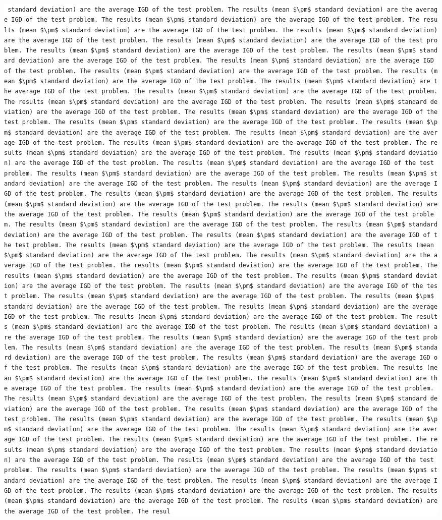 ```
 standard deviation) are the average IGD of the test problem. The results (mean $\pm$ standard deviation) are the average IGD of the test problem. The results (mean $\pm$ standard deviation) are the average IGD of the test problem. The results (mean $\pm$ standard deviation) are the average IGD of the test problem. The results (mean $\pm$ standard deviation) are the average IGD of the test problem. The results (mean $\pm$ standard deviation) are the average IGD of the test problem. The results (mean $\pm$ standard deviation) are the average IGD of the test problem. The results (mean $\pm$ standard deviation) are the average IGD of the test problem. The results (mean $\pm$ standard deviation) are the average IGD of the test problem. The results (mean $\pm$ standard deviation) are the average IGD of the test problem. The results (mean $\pm$ standard deviation) are the average IGD of the test problem. The results (mean $\pm$ standard deviation) are the average IGD of the test problem. The results (mean $\pm$ standard deviation) are the average IGD of the test problem. The results (mean $\pm$ standard deviation) are the average IGD of the test problem. The results (mean $\pm$ standard deviation) are the average IGD of the test problem. The results (mean $\pm$ standard deviation) are the average IGD of the test problem. The results (mean $\pm$ standard deviation) are the average IGD of the test problem. The results (mean $\pm$ standard deviation) are the average IGD of the test problem. The results (mean $\pm$ standard deviation) are the average IGD of the test problem. The results (mean $\pm$ standard deviation) are the average IGD of the test problem. The results (mean $\pm$ standard deviation) are the average IGD of the test problem. The results (mean $\pm$ standard deviation) are the average IGD of the test problem. The results (mean $\pm$ standard deviation) are the average IGD of the test problem. The results (mean $\pm$ standard deviation) are the average IGD of the test problem. The results (mean $\pm$ standard deviation) are the average IGD of the test problem. The results (mean $\pm$ standard deviation) are the average IGD of the test problem. The results (mean $\pm$ standard deviation) are the average IGD of the test problem. The results (mean $\pm$ standard deviation) are the average IGD of the test problem. The results (mean $\pm$ standard deviation) are the average IGD of the test problem. The results (mean $\pm$ standard deviation) are the average IGD of the test problem. The results (mean $\pm$ standard deviation) are the average IGD of the test problem. The results (mean $\pm$ standard deviation) are the average IGD of the test problem. The results (mean $\pm$ standard deviation) are the average IGD of the test problem. The results (mean $\pm$ standard deviation) are the average IGD of the test problem. The results (mean $\pm$ standard deviation) are the average IGD of the test problem. The results (mean $\pm$ standard deviation) are the average IGD of the test problem. The results (mean $\pm$ standard deviation) are the average IGD of the test problem. The results (mean $\pm$ standard deviation) are the average IGD of the test problem. The results (mean $\pm$ standard deviation) are the average IGD of the test problem. The results (mean $\pm$ standard deviation) are the average IGD of the test problem. The results (mean $\pm$ standard deviation) are the average IGD of the test problem. The results (mean $\pm$ standard deviation) are the average IGD of the test problem. The results (mean $\pm$ standard deviation) are the average IGD of the test problem. The results (mean $\pm$ standard deviation) are the average IGD of the test problem. The results (mean $\pm$ standard deviation) are the average IGD of the test problem. The results (mean $\pm$ standard deviation) are the average IGD of the test problem. The results (mean $\pm$ standard deviation) are the average IGD of the test problem. The results (mean $\pm$ standard deviation) are the average IGD of the test problem. The results (mean $\pm$ standard deviation) are the average IGD of the test problem. The results (mean $\pm$ standard deviation) are the average IGD of the test problem. The results (mean $\pm$ standard deviation) are the average IGD of the test problem. The results (mean $\pm$ standard deviation) are the average IGD of the test problem. The results (mean $\pm$ standard deviation) are the average IGD of the test problem. The results (mean $\pm$ standard deviation) are the average IGD of the test problem. The results (mean $\pm$ standard deviation) are the average IGD of the test problem. The results (mean $\pm$ standard deviation) are the average IGD of the test problem. The results (mean $\pm$ standard deviation) are the average IGD of the test problem. The results (mean $\pm$ standard deviation) are the average IGD of the test problem. The results (mean $\pm$ standard deviation) are the average IGD of the test problem. The results (mean $\pm$ standard deviation) are the average IGD of the test problem. The results (mean $\pm$ standard deviation) are the average IGD of the test problem. The results (mean $\pm$ standard deviation) are the average IGD of the test problem. The results (mean $\pm$ standard deviation) are the average IGD of the test problem. The results (mean $\pm$ standard deviation) are the average IGD of the test problem. The results (mean $\pm$ standard deviation) are the average IGD of the test problem. The results (mean $\pm$ standard deviation) are the average IGD of the test problem. The results (mean $\pm$ standard deviation) are the average IGD of the test problem. The results (mean $\pm$ standard deviation) are the average IGD of the test problem. The results (mean $\pm$ standard deviation) are the average IGD of the test problem. The results (mean $\pm$ standard deviation) are the average IGD of the test problem. The resul
```
